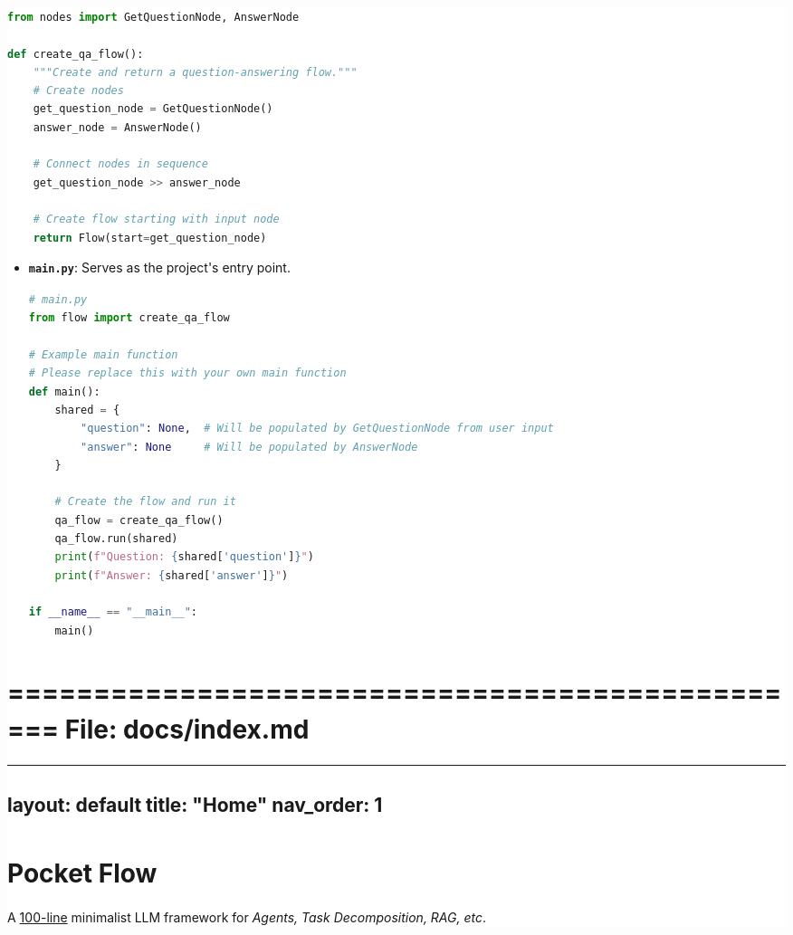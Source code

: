  ```python
  from nodes import GetQuestionNode, AnswerNode

  def create_qa_flow():
      """Create and return a question-answering flow."""
      # Create nodes
      get_question_node = GetQuestionNode()
      answer_node = AnswerNode()
      
      # Connect nodes in sequence
      get_question_node >> answer_node
      
      # Create flow starting with input node
      return Flow(start=get_question_node)
  ```
- **`main.py`**: Serves as the project's entry point.
  ```python
  # main.py
  from flow import create_qa_flow

  # Example main function
  # Please replace this with your own main function
  def main():
      shared = {
          "question": None,  # Will be populated by GetQuestionNode from user input
          "answer": None     # Will be populated by AnswerNode
      }

      # Create the flow and run it
      qa_flow = create_qa_flow()
      qa_flow.run(shared)
      print(f"Question: {shared['question']}")
      print(f"Answer: {shared['answer']}")

  if __name__ == "__main__":
      main()
  ```

================================================
File: docs/index.md
================================================
---
layout: default
title: "Home"
nav_order: 1
---

# Pocket Flow

A [100-line](mdc:https:/github.com/the-pocket/PocketFlow/blob/main/pocketflow/__init__.py) minimalist LLM framework for *Agents, Task Decomposition, RAG, etc*.
